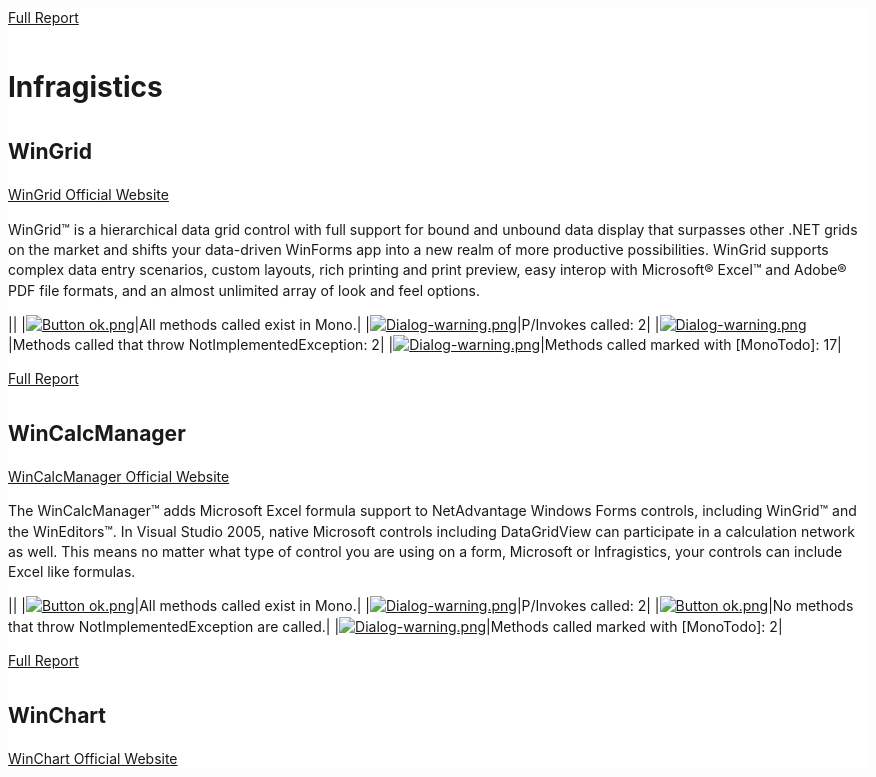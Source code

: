 [Full Report](http://www.jpobst.com/mono/SyncfusionEssentialSchedule.html)

Infragistics
============

WinGrid
-------

[WinGrid Official Website](http://www.infragistics.com/dotnet/netadvantage/winforms/wingrid.aspx#Overview)

WinGrid™ is a hierarchical data grid control with full support for bound and unbound data display that surpasses other .NET grids on the market and shifts your data-driven WinForms app into a new realm of more productive possibilities. WinGrid supports complex data entry scenarios, custom layouts, rich printing and print preview, easy interop with Microsoft® Excel™ and Adobe® PDF file formats, and an almost unlimited array of look and feel options.

||
|[![Button ok.png](/archived/images/7/75/Button_ok.png)](/archived/images/7/75/Button_ok.png)|All methods called exist in Mono.|
|[![Dialog-warning.png](/archived/images/1/1a/Dialog-warning.png)](/archived/images/1/1a/Dialog-warning.png)|P/Invokes called: 2|
|[![Dialog-warning.png](/archived/images/1/1a/Dialog-warning.png)](/archived/images/1/1a/Dialog-warning.png)|Methods called that throw NotImplementedException: 2|
|[![Dialog-warning.png](/archived/images/1/1a/Dialog-warning.png)](/archived/images/1/1a/Dialog-warning.png)|Methods called marked with [MonoTodo]: 17|

[Full Report](http://www.jpobst.com/mono/InfragisticsWinGrid.html)

WinCalcManager
--------------

[WinCalcManager Official Website](http://www.infragistics.com/dotnet/netadvantage/winforms/wincalcmanager.aspx#Overview)

The WinCalcManager™ adds Microsoft Excel formula support to NetAdvantage Windows Forms controls, including WinGrid™ and the WinEditors™. In Visual Studio 2005, native Microsoft controls including DataGridView can participate in a calculation network as well. This means no matter what type of control you are using on a form, Microsoft or Infragistics, your controls can include Excel like formulas.

||
|[![Button ok.png](/archived/images/7/75/Button_ok.png)](/archived/images/7/75/Button_ok.png)|All methods called exist in Mono.|
|[![Dialog-warning.png](/archived/images/1/1a/Dialog-warning.png)](/archived/images/1/1a/Dialog-warning.png)|P/Invokes called: 2|
|[![Button ok.png](/archived/images/7/75/Button_ok.png)](/archived/images/7/75/Button_ok.png)|No methods that throw NotImplementedException are called.|
|[![Dialog-warning.png](/archived/images/1/1a/Dialog-warning.png)](/archived/images/1/1a/Dialog-warning.png)|Methods called marked with [MonoTodo]: 2|

[Full Report](http://www.jpobst.com/mono/InfragisticsWinCalcManager.html)

WinChart
--------

[WinChart Official Website](http://www.infragistics.com/dotnet/netadvantage/winforms/winchart.aspx#Overview)
